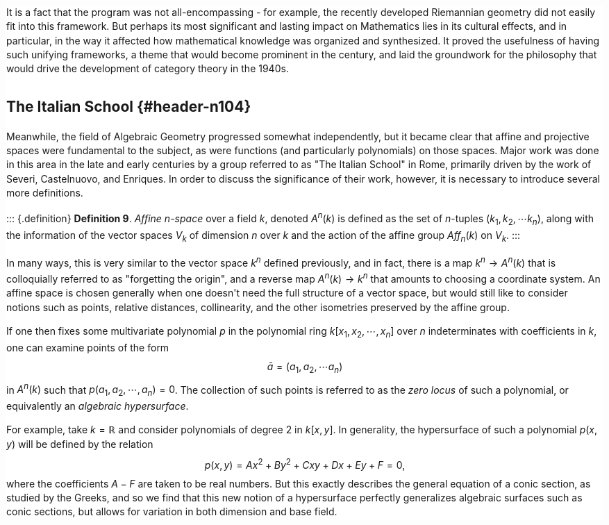 It is a fact that the program was not all-encompassing - for example,
the recently developed Riemannian geometry did not easily fit into this
framework. But perhaps its most significant and lasting impact on
Mathematics lies in its cultural effects, and in particular, in the way
it affected how mathematical knowledge was organized and synthesized. It
proved the usefulness of having such unifying frameworks, a theme that
would become prominent in the century, and laid the groundwork for the
philosophy that would drive the development of category theory in the
1940s.

The Italian School {#header-n104}
------------------

Meanwhile, the field of Algebraic Geometry progressed somewhat
independently, but it became clear that affine and projective spaces
were fundamental to the subject, as were functions (and particularly
polynomials) on those spaces. Major work was done in this area in the
late and early centuries by a group referred to as "The Italian School"
in Rome, primarily driven by the work of Severi, Castelnuovo, and
Enriques. In order to discuss the significance of their work, however,
it is necessary to introduce several more definitions.

::: {.definition}
**Definition 9**. *Affine $n$-space* over a field $k$, denoted $A^n(k)$
is defined as the set of $n$-tuples $(k_1, k_2, \cdots k_n)$, along with
the information of the vector spaces $V_k$ of dimension $n$ over $k$ and
the action of the affine group $Aff_n(k)$ on $V_k$.
:::

In many ways, this is very similar to the vector space $k^n$ defined
previously, and in fact, there is a map $k^n \rightarrow A^n(k)$ that is
colloquially referred to as "forgetting the origin", and a reverse map
$A^n(k) \rightarrow k^n$ that amounts to choosing a coordinate system.
An affine space is chosen generally when one doesn't need the full
structure of a vector space, but would still like to consider notions
such as points, relative distances, collinearity, and the other
isometries preserved by the affine group.

If one then fixes some multivariate polynomial $p$ in the polynomial
ring $k[x_1, x_2, \cdots, x_n]$ over $n$ indeterminates with
coefficients in $k$, one can examine points of the form
$$\bar{a} = (a_1, a_2, \cdots a_n)$$ in $A^n(k)$ such that
$p(a_1, a_2, \cdots, a_n) = 0$. The collection of such points is
referred to as the *zero locus* of such a polynomial, or equivalently an
*algebraic hypersurface*.

For example, take $k=\mathbb{R}$ and consider polynomials of degree 2 in
$k[x,y]$. In generality, the hypersurface of such a polynomial $p(x,y)$
will be defined by the relation
$$p(x,y) = Ax^2 + By^2 + Cxy + Dx + Ey + F = 0,$$ where the coefficients
$A-F$ are taken to be real numbers. But this exactly describes the
general equation of a conic section, as studied by the Greeks, and so we
find that this new notion of a hypersurface perfectly generalizes
algebraic surfaces such as conic sections, but allows for variation in
both dimension and base field.
